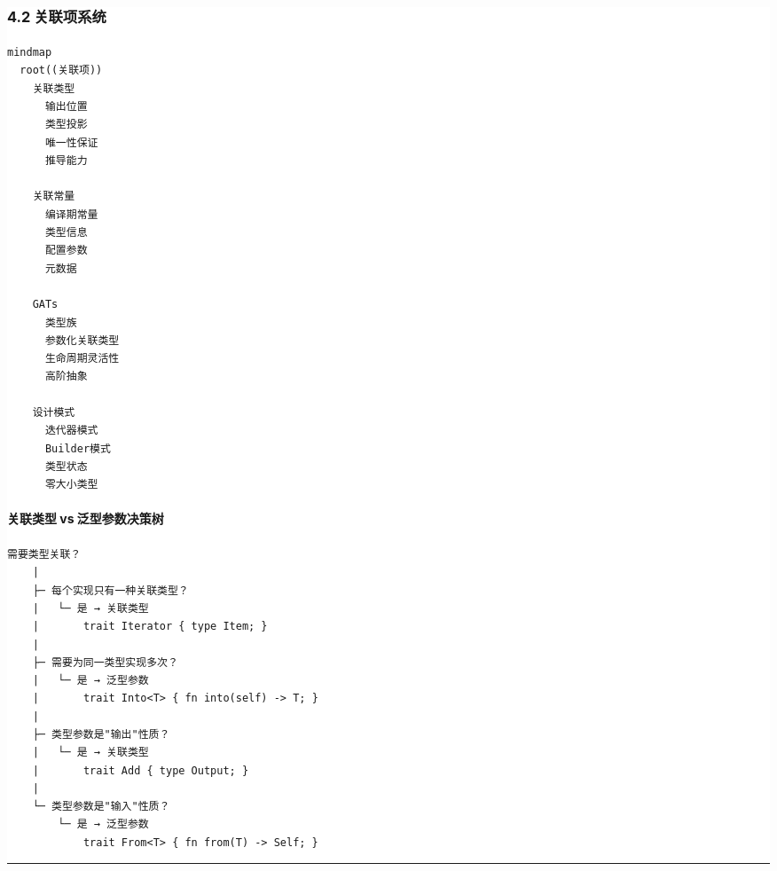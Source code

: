 
### 4.2 关联项系统

```mermaid
mindmap
  root((关联项))
    关联类型
      输出位置
      类型投影
      唯一性保证
      推导能力
    
    关联常量
      编译期常量
      类型信息
      配置参数
      元数据
    
    GATs
      类型族
      参数化关联类型
      生命周期灵活性
      高阶抽象
    
    设计模式
      迭代器模式
      Builder模式
      类型状态
      零大小类型
```

#### 关联类型 vs 泛型参数决策树

```text
需要类型关联？
    |
    ├─ 每个实现只有一种关联类型？
    |   └─ 是 → 关联类型
    |       trait Iterator { type Item; }
    |
    ├─ 需要为同一类型实现多次？
    |   └─ 是 → 泛型参数
    |       trait Into<T> { fn into(self) -> T; }
    |
    ├─ 类型参数是"输出"性质？
    |   └─ 是 → 关联类型
    |       trait Add { type Output; }
    |
    └─ 类型参数是"输入"性质？
        └─ 是 → 泛型参数
            trait From<T> { fn from(T) -> Self; }
```

---